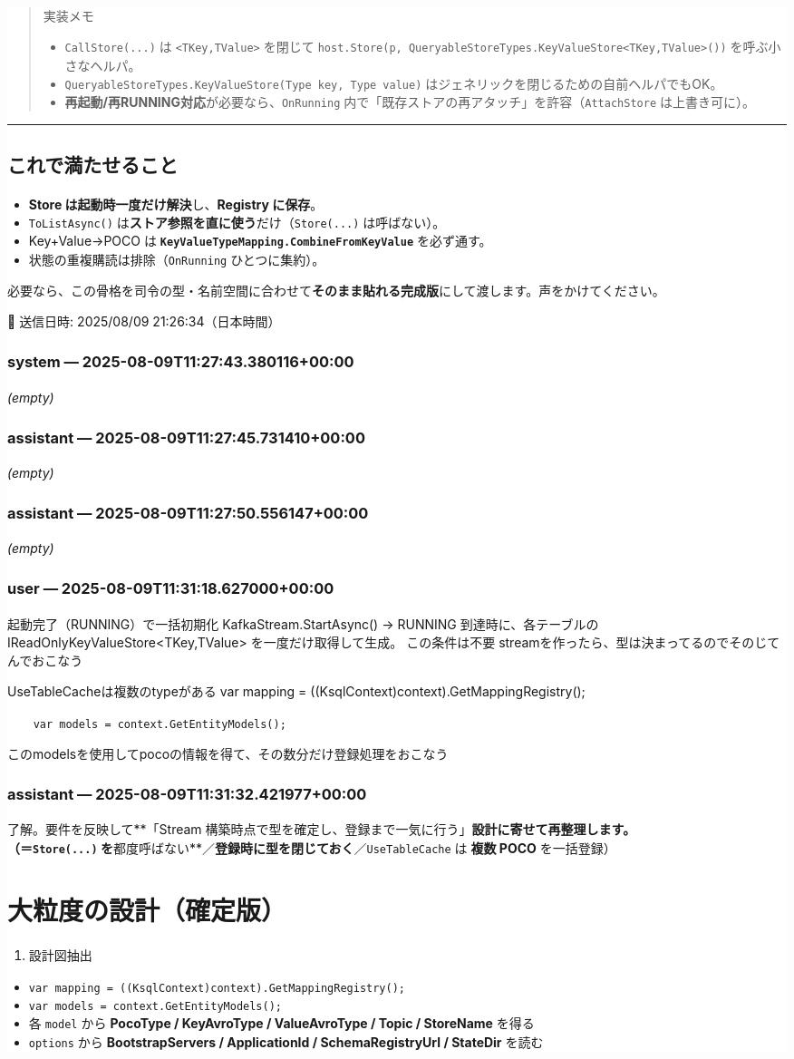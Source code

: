 > 実装メモ  
> - `CallStore(...)` は `<TKey,TValue>` を閉じて `host.Store(p, QueryableStoreTypes.KeyValueStore<TKey,TValue>())` を呼ぶ小さなヘルパ。  
> - `QueryableStoreTypes.KeyValueStore(Type key, Type value)` はジェネリックを閉じるための自前ヘルパでもOK。  
> - **再起動/再RUNNING対応**が必要なら、`OnRunning` 内で「既存ストアの再アタッチ」を許容（`AttachStore` は上書き可に）。

---

## これで満たせること
- **Store は起動時一度だけ解決**し、**Registry に保存**。  
- `ToListAsync()` は**ストア参照を直に使う**だけ（`Store(...)` は呼ばない）。  
- Key+Value→POCO は **`KeyValueTypeMapping.CombineFromKeyValue`** を必ず通す。  
- 状態の重複購読は排除（`OnRunning` ひとつに集約）。

必要なら、この骨格を司令の型・名前空間に合わせて**そのまま貼れる完成版**にして渡します。声をかけてください。

📅 送信日時: 2025/08/09 21:26:34（日本時間）

### system — 2025-08-09T11:27:43.380116+00:00

_(empty)_

### assistant — 2025-08-09T11:27:45.731410+00:00

_(empty)_

### assistant — 2025-08-09T11:27:50.556147+00:00

_(empty)_

### user — 2025-08-09T11:31:18.627000+00:00

起動完了（RUNNING）で一括初期化
KafkaStream.StartAsync() → RUNNING 到達時に、各テーブルの
IReadOnlyKeyValueStore<TKey,TValue> を一度だけ取得して生成。
この条件は不要
streamを作ったら、型は決まってるのでそのじてんでおこなう

UseTableCacheは複数のtypeがある
        var mapping = ((KsqlContext)context).GetMappingRegistry();

        var models = context.GetEntityModels();
このmodelsを使用してpocoの情報を得て、その数分だけ登録処理をおこなう

### assistant — 2025-08-09T11:31:32.421977+00:00

了解。要件を反映して**「Stream 構築時点で型を確定し、登録まで一気に行う」**設計に寄せて再整理します。  
（＝`Store(...)` を**都度呼ばない**／**登録時に型を閉じておく**／`UseTableCache` は **複数 POCO** を一括登録）

# 大粒度の設計（確定版）

1) 設計図抽出  
- `var mapping = ((KsqlContext)context).GetMappingRegistry();`  
- `var models = context.GetEntityModels();`  
- 各 `model` から **PocoType / KeyAvroType / ValueAvroType / Topic / StoreName** を得る  
- `options` から **BootstrapServers / ApplicationId / SchemaRegistryUrl / StateDir** を読む
